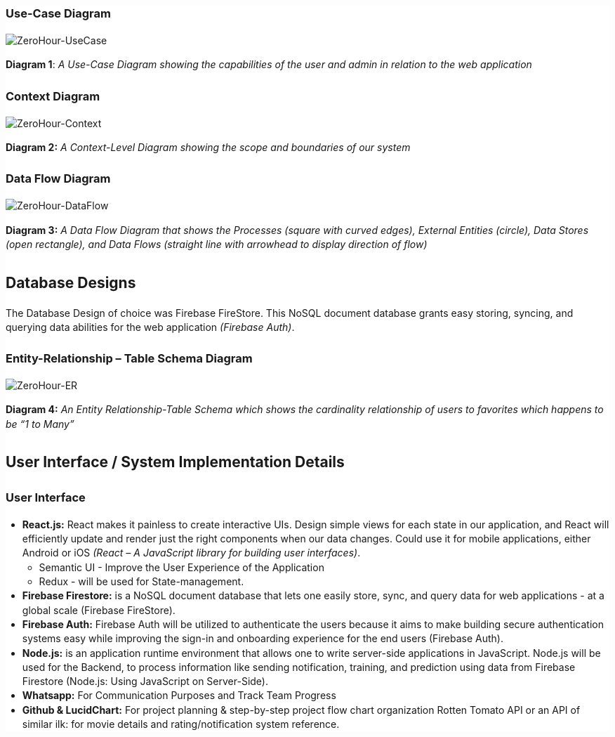 ### Use-Case Diagram

![ZeroHour-UseCase](/Users/oluwatobiadebiyi/Pictures/ZeroHour-UseCase.png)

**Diagram 1**: *A Use-Case Diagram showing the capabilities of the user and admin in relation to*
*the web application*



### Context Diagram

![ZeroHour-Context](/Users/oluwatobiadebiyi/Pictures/ZeroHour-Context.png)

**Diagram 2:** *A Context-Level Diagram showing the scope and boundaries of our system*

### Data Flow Diagram

![ZeroHour-DataFlow](/Users/oluwatobiadebiyi/Pictures/ZeroHour-DataFlow.png)

**Diagram 3:** *A Data Flow Diagram that shows the Processes (square with curved edges), External*
*Entities (circle), Data Stores (open rectangle), and Data Flows (straight line with arrowhead to display direction of flow)*

## Database Designs

The Database Design of choice was Firebase FireStore. This NoSQL document database grants easy storing, syncing, and querying data abilities for the web application *(Firebase Auth)*.

### Entity-Relationship – Table Schema Diagram

![ZeroHour-ER](/Users/oluwatobiadebiyi/Pictures/ZeroHour-ER.png)

**Diagram 4:** *An Entity Relationship-Table Schema which shows the cardinality relationship of users to favorites which happens to be “1 to Many”*

## User Interface / System Implementation Details

### **User Interface**

- **React.js:** React makes it painless to create interactive UIs. Design simple views for each state in our application, and React will efficiently update and render just the right components when our data changes. Could use it for mobile applications, either Android or iOS *(React – A JavaScript library for building user interfaces)*. 
  - Semantic UI - Improve the User Experience of the Application
  - Redux - will be used for State-management.
- **Firebase Firestore:** is a NoSQL document database that lets one easily store, sync, and query data for web applications - at a global scale (Firebase FireStore). 
- **Firebase Auth:** Firebase Auth will be utilized to authenticate the users because it aims to make building secure authentication systems easy while improving the sign-in and onboarding experience for the end users (Firebase Auth).
- **Node.js:** is an application runtime environment that allows one to write server-side applications in JavaScript. Node.js will be used for the Backend, to process information like sending notification, training, and prediction using data from Firebase Firestore (Node.js: Using JavaScript on Server-Side).
- **Whatsapp:** For Communication Purposes and Track Team Progress
- **Github & LucidChart:** For project planning & step-by-step project flow chart organization
  Rotten Tomato API or an API of similar ilk: for movie details and rating/notification system reference.
